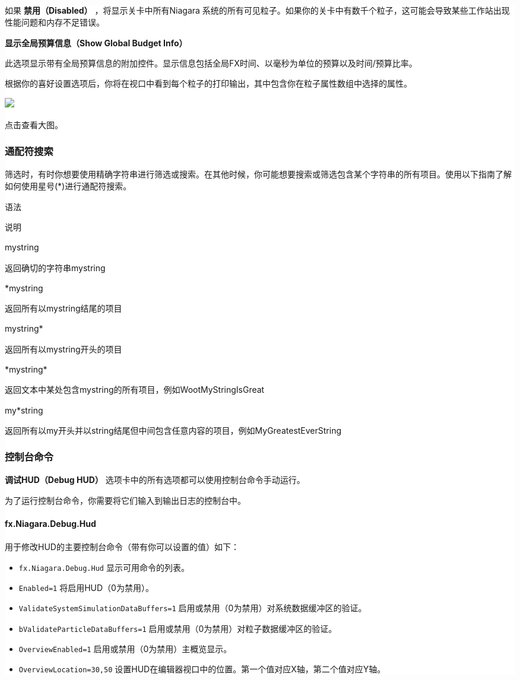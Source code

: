 如果 **禁用（Disabled）** ，将显示关卡中所有Niagara 系统的所有可见粒子。如果你的关卡中有数千个粒子，这可能会导致某些工作站出现性能问题和内存不足错误。

**显示全局预算信息（Show Global Budget Info）**

此选项显示带有全局预算信息的附加控件。显示信息包括全局FX时间、以毫秒为单位的预算以及时间/预算比率。

根据你的喜好设置选项后，你将在视口中看到每个粒子的打印输出，其中包含你在粒子属性数组中选择的属性。

[![](https://d1iv7db44yhgxn.cloudfront.net/documentation/images/41f16394-30b9-4866-aea4-9457a0bb5895/16-debug-particles-in-viewport.png)](https://d1iv7db44yhgxn.cloudfront.net/documentation/images/41f16394-30b9-4866-aea4-9457a0bb5895/16-debug-particles-in-viewport.png)

点击查看大图。

### 通配符搜索

筛选时，有时你想要使用精确字符串进行筛选或搜索。在其他时候，你可能想要搜索或筛选包含某个字符串的所有项目。使用以下指南了解如何使用星号(\*)进行通配符搜索。

语法

说明

mystring

返回确切的字符串mystring

\*mystring

返回所有以mystring结尾的项目

mystring\*

返回所有以mystring开头的项目

\*mystring\*

返回文本中某处包含mystring的所有项目，例如WootMyStringIsGreat

my\*string

返回所有以my开头并以string结尾但中间包含任意内容的项目，例如MyGreatestEverString

### 控制台命令

**调试HUD（Debug HUD）** 选项卡中的所有选项都可以使用控制台命令手动运行。

为了运行控制台命令，你需要将它们输入到输出日志的控制台中。

#### fx.Niagara.Debug.Hud

用于修改HUD的主要控制台命令（带有你可以设置的值）如下：

-   `fx.Niagara.Debug.Hud` 显示可用命令的列表。
    
-   `Enabled=1` 将启用HUD（0为禁用）。
    
-   `ValidateSystemSimulationDataBuffers=1` 启用或禁用（0为禁用）对系统数据缓冲区的验证。
    
-   `bValidateParticleDataBuffers=1` 启用或禁用（0为禁用）对粒子数据缓冲区的验证。
    
-   `OverviewEnabled=1` 启用或禁用（0为禁用）主概览显示。
    
-   `OverviewLocation=30,50` 设置HUD在编辑器视口中的位置。第一个值对应X轴，第二个值对应Y轴。
    